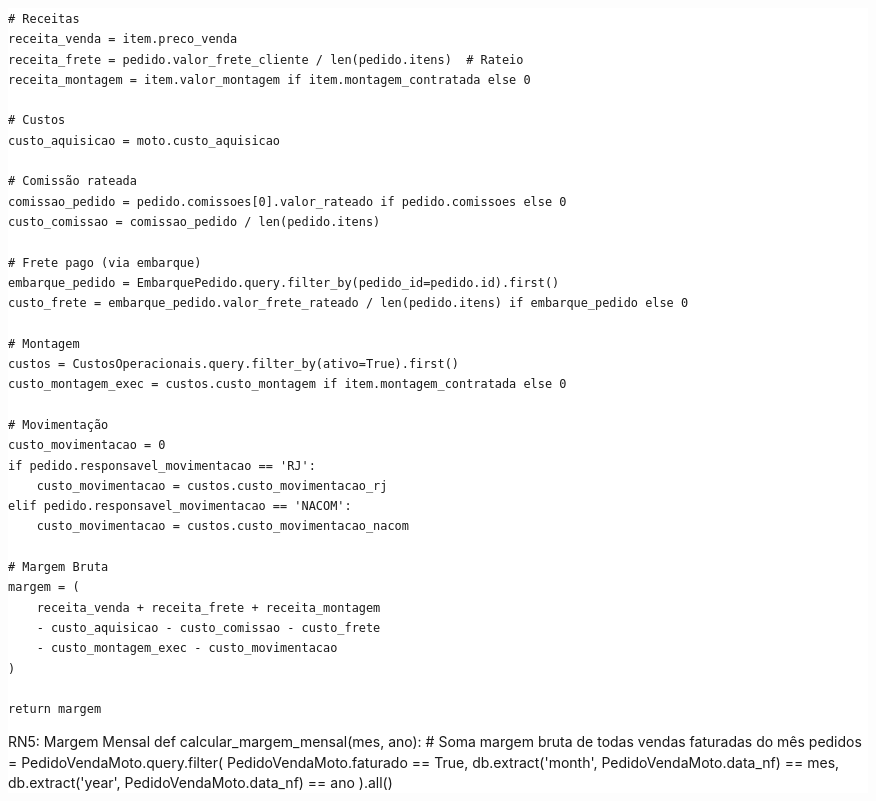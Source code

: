     # Receitas
    receita_venda = item.preco_venda
    receita_frete = pedido.valor_frete_cliente / len(pedido.itens)  # Rateio
    receita_montagem = item.valor_montagem if item.montagem_contratada else 0
    
    # Custos
    custo_aquisicao = moto.custo_aquisicao
    
    # Comissão rateada
    comissao_pedido = pedido.comissoes[0].valor_rateado if pedido.comissoes else 0
    custo_comissao = comissao_pedido / len(pedido.itens)
    
    # Frete pago (via embarque)
    embarque_pedido = EmbarquePedido.query.filter_by(pedido_id=pedido.id).first()
    custo_frete = embarque_pedido.valor_frete_rateado / len(pedido.itens) if embarque_pedido else 0
    
    # Montagem
    custos = CustosOperacionais.query.filter_by(ativo=True).first()
    custo_montagem_exec = custos.custo_montagem if item.montagem_contratada else 0
    
    # Movimentação
    custo_movimentacao = 0
    if pedido.responsavel_movimentacao == 'RJ':
        custo_movimentacao = custos.custo_movimentacao_rj
    elif pedido.responsavel_movimentacao == 'NACOM':
        custo_movimentacao = custos.custo_movimentacao_nacom
    
    # Margem Bruta
    margem = (
        receita_venda + receita_frete + receita_montagem
        - custo_aquisicao - custo_comissao - custo_frete 
        - custo_montagem_exec - custo_movimentacao
    )
    
    return margem
RN5: Margem Mensal
def calcular_margem_mensal(mes, ano):
    # Soma margem bruta de todas vendas faturadas do mês
    pedidos = PedidoVendaMoto.query.filter(
        PedidoVendaMoto.faturado == True,
        db.extract('month', PedidoVendaMoto.data_nf) == mes,
        db.extract('year', PedidoVendaMoto.data_nf) == ano
    ).all()
    